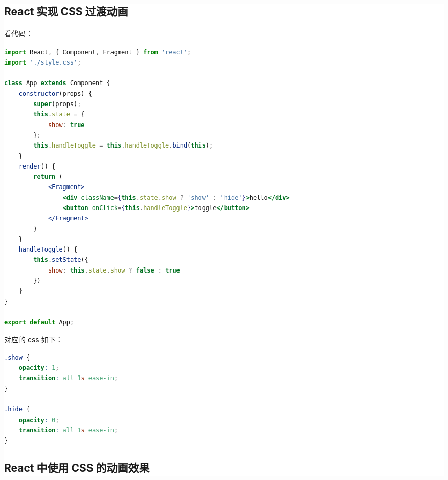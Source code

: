 

## React 实现 CSS 过渡动画

 看代码：

```jsx
import React, { Component, Fragment } from 'react';
import './style.css';

class App extends Component {
    constructor(props) {
        super(props);
        this.state = {
            show: true
        };
        this.handleToggle = this.handleToggle.bind(this);
    }
    render() {
        return (
            <Fragment>
                <div className={this.state.show ? 'show' : 'hide'}>hello</div>
                <button onClick={this.handleToggle}>toggle</button>
            </Fragment>
        )
    }
    handleToggle() {
        this.setState({
            show: this.state.show ? false : true
        })
    }
}

export default App;
```

对应的 css 如下：

```css
.show {
    opacity: 1;
    transition: all 1s ease-in;
}

.hide {
    opacity: 0;
    transition: all 1s ease-in;
}
```



## React 中使用 CSS 的动画效果
